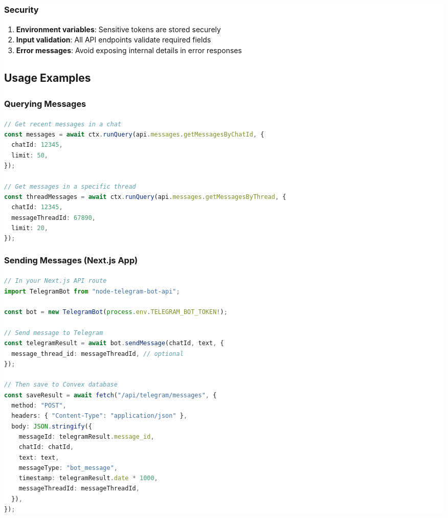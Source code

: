 ### Security

1. **Environment variables**: Sensitive tokens are stored securely
2. **Input validation**: All API endpoints validate required fields
3. **Error messages**: Avoid exposing internal details in error responses

## Usage Examples

### Querying Messages

```typescript
// Get recent messages in a chat
const messages = await ctx.runQuery(api.messages.getMessagesByChatId, {
  chatId: 12345,
  limit: 50,
});

// Get messages in a specific thread
const threadMessages = await ctx.runQuery(api.messages.getMessagesByThread, {
  chatId: 12345,
  messageThreadId: 67890,
  limit: 20,
});
```

### Sending Messages (Next.js App)

```typescript
// In your Next.js API route
import TelegramBot from "node-telegram-bot-api";

const bot = new TelegramBot(process.env.TELEGRAM_BOT_TOKEN!);

// Send message to Telegram
const telegramResult = await bot.sendMessage(chatId, text, {
  message_thread_id: messageThreadId, // optional
});

// Then save to Convex database
const saveResult = await fetch("/api/telegram/messages", {
  method: "POST",
  headers: { "Content-Type": "application/json" },
  body: JSON.stringify({
    messageId: telegramResult.message_id,
    chatId: chatId,
    text: text,
    messageType: "bot_message",
    timestamp: telegramResult.date * 1000,
    messageThreadId: messageThreadId,
  }),
});
```
